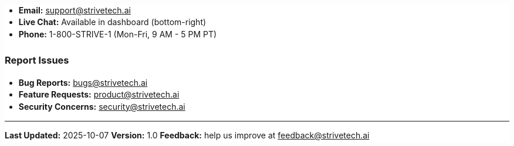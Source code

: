 - **Email:** support@strivetech.ai
- **Live Chat:** Available in dashboard (bottom-right)
- **Phone:** 1-800-STRIVE-1 (Mon-Fri, 9 AM - 5 PM PT)

### Report Issues

- **Bug Reports:** bugs@strivetech.ai
- **Feature Requests:** product@strivetech.ai
- **Security Concerns:** security@strivetech.ai

---

**Last Updated:** 2025-10-07
**Version:** 1.0
**Feedback:** help us improve at feedback@strivetech.ai
